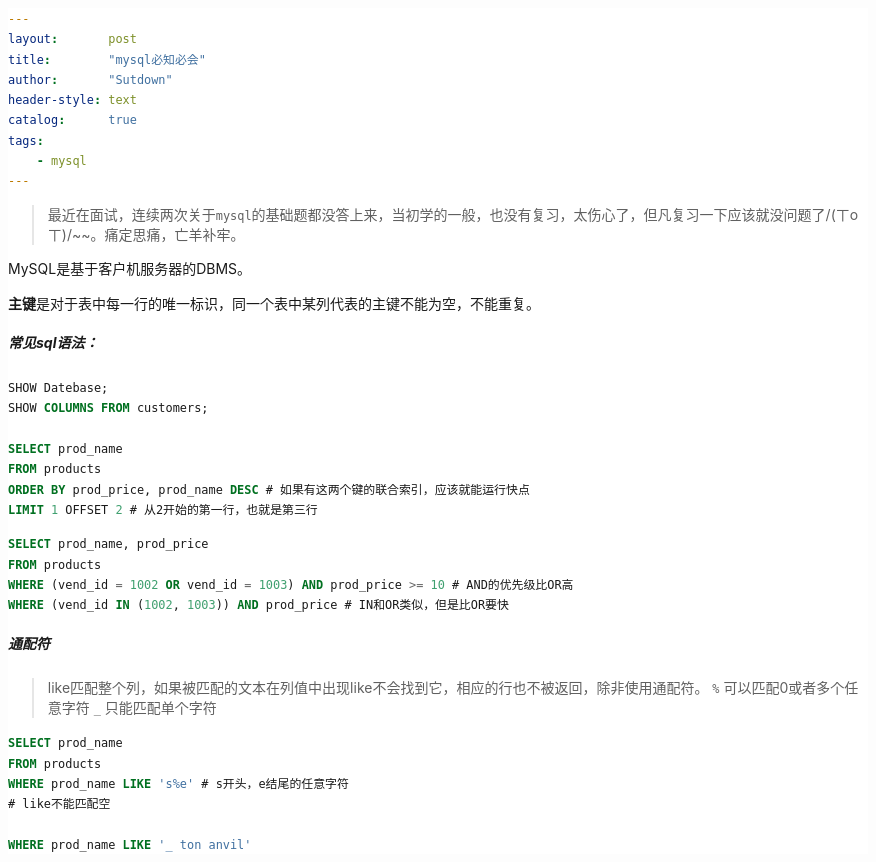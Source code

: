 ```yaml
---
layout:       post
title:        "mysql必知必会"
author:       "Sutdown"
header-style: text
catalog:      true
tags:
    - mysql
---
```




> 最近在面试，连续两次关于`mysql`的基础题都没答上来，当初学的一般，也没有复习，太伤心了，但凡复习一下应该就没问题了/(ㄒoㄒ)/~~。痛定思痛，亡羊补牢。



MySQL是基于客户机服务器的DBMS。

**主键**是对于表中每一行的唯一标识，同一个表中某列代表的主键不能为空，不能重复。



##### 常见sql语法：

```sql
SHOW Datebase;
SHOW COLUMNS FROM customers;

SELECT prod_name
FROM products
ORDER BY prod_price, prod_name DESC # 如果有这两个键的联合索引，应该就能运行快点
LIMIT 1 OFFSET 2 # 从2开始的第一行，也就是第三行
```

```sql
SELECT prod_name, prod_price
FROM products
WHERE (vend_id = 1002 OR vend_id = 1003) AND prod_price >= 10 # AND的优先级比OR高
WHERE (vend_id IN (1002, 1003)) AND prod_price # IN和OR类似，但是比OR要快
```



##### 通配符

> like匹配整个列，如果被匹配的文本在列值中出现like不会找到它，相应的行也不被返回，除非使用通配符。
> `%` 可以匹配0或者多个任意字符
> `_` 只能匹配单个字符

```sql
SELECT prod_name
FROM products
WHERE prod_name LIKE 's%e' # s开头，e结尾的任意字符
# like不能匹配空

WHERE prod_name LIKE '_ ton anvil'
```
